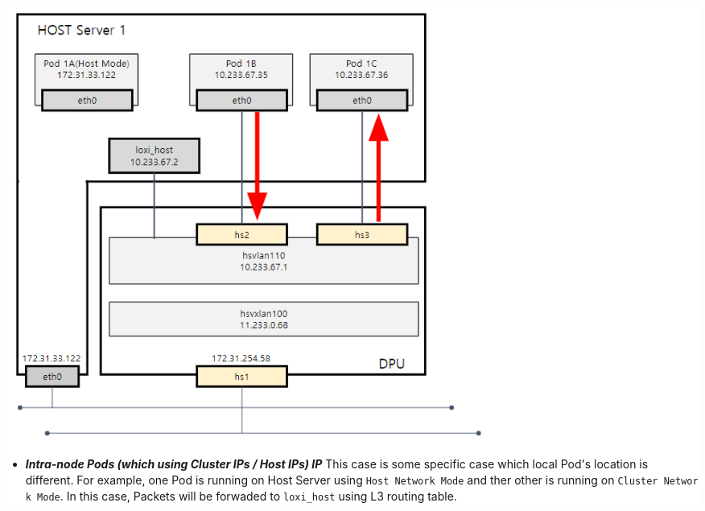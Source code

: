 <img src="../../images/intra-node-1.PNG" width="600" alt="Loxilight Traffic Walk 1">

* ***Intra-node Pods (which using Cluster IPs / Host IPs) IP*** This case is some specific case which local Pod's location is different.
For example, one Pod is running on Host Server using `Host Network Mode` and ther other is running on `Cluster Network Mode`.
In this case, Packets will be forwaded to `loxi_host` using L3 routing table.
